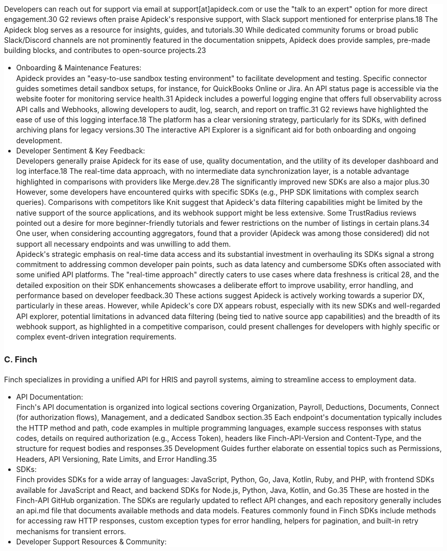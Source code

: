   Developers can reach out for support via email at support\[at\]apideck.com or use the "talk to an expert" option for more direct engagement.30 G2 reviews often praise Apideck's responsive support, with Slack support mentioned for enterprise plans.18 The Apideck blog serves as a resource for insights, guides, and tutorials.30 While dedicated community forums or broad public Slack/Discord channels are not prominently featured in the documentation snippets, Apideck does provide samples, pre-made building blocks, and contributes to open-source projects.23  
* Onboarding & Maintenance Features:  
  Apideck provides an "easy-to-use sandbox testing environment" to facilitate development and testing. Specific connector guides sometimes detail sandbox setups, for instance, for QuickBooks Online or Jira. An API status page is accessible via the website footer for monitoring service health.31 Apideck includes a powerful logging engine that offers full observability across API calls and Webhooks, allowing developers to audit, log, search, and report on traffic.31 G2 reviews have highlighted the ease of use of this logging interface.18 The platform has a clear versioning strategy, particularly for its SDKs, with defined archiving plans for legacy versions.30 The interactive API Explorer is a significant aid for both onboarding and ongoing development.  
* Developer Sentiment & Key Feedback:  
  Developers generally praise Apideck for its ease of use, quality documentation, and the utility of its developer dashboard and log interface.18 The real-time data approach, with no intermediate data synchronization layer, is a notable advantage highlighted in comparisons with providers like Merge.dev.28 The significantly improved new SDKs are also a major plus.30  
  However, some developers have encountered quirks with specific SDKs (e.g., PHP SDK limitations with complex search queries). Comparisons with competitors like Knit suggest that Apideck's data filtering capabilities might be limited by the native support of the source applications, and its webhook support might be less extensive. Some TrustRadius reviews pointed out a desire for more beginner-friendly tutorials and fewer restrictions on the number of listings in certain plans.34 One user, when considering accounting aggregators, found that a provider (Apideck was among those considered) did not support all necessary endpoints and was unwilling to add them.  
  Apideck's strategic emphasis on real-time data access and its substantial investment in overhauling its SDKs signal a strong commitment to addressing common developer pain points, such as data latency and cumbersome SDKs often associated with some unified API platforms. The "real-time approach" directly caters to use cases where data freshness is critical 28, and the detailed exposition on their SDK enhancements showcases a deliberate effort to improve usability, error handling, and performance based on developer feedback.30 These actions suggest Apideck is actively working towards a superior DX, particularly in these areas. However, while Apideck's core DX appears robust, especially with its new SDKs and well-regarded API explorer, potential limitations in advanced data filtering (being tied to native source app capabilities) and the breadth of its webhook support, as highlighted in a competitive comparison, could present challenges for developers with highly specific or complex event-driven integration requirements.

### **C. Finch**

Finch specializes in providing a unified API for HRIS and payroll systems, aiming to streamline access to employment data.

* API Documentation:  
  Finch's API documentation is organized into logical sections covering Organization, Payroll, Deductions, Documents, Connect (for authorization flows), Management, and a dedicated Sandbox section.35 Each endpoint's documentation typically includes the HTTP method and path, code examples in multiple programming languages, example success responses with status codes, details on required authorization (e.g., Access Token), headers like Finch-API-Version and Content-Type, and the structure for request bodies and responses.35 Development Guides further elaborate on essential topics such as Permissions, Headers, API Versioning, Rate Limits, and Error Handling.35  
* SDKs:  
  Finch provides SDKs for a wide array of languages: JavaScript, Python, Go, Java, Kotlin, Ruby, and PHP, with frontend SDKs available for JavaScript and React, and backend SDKs for Node.js, Python, Java, Kotlin, and Go.35 These are hosted in the Finch-API GitHub organization. The SDKs are regularly updated to reflect API changes, and each repository generally includes an api.md file that documents available methods and data models. Features commonly found in Finch SDKs include methods for accessing raw HTTP responses, custom exception types for error handling, helpers for pagination, and built-in retry mechanisms for transient errors.  
* Developer Support Resources & Community:  